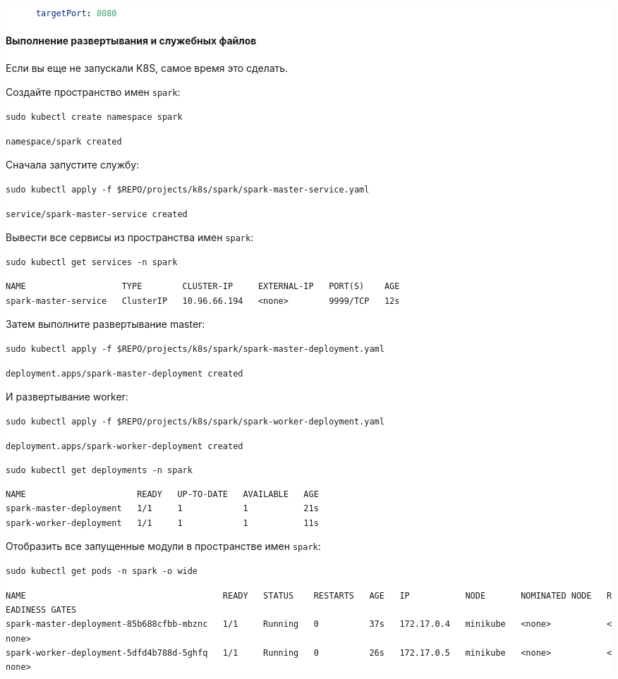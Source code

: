 ```yaml
      targetPort: 8080
```


#### Выполнение развертывания и служебных файлов

Если вы еще не запускали K8S, самое время это сделать.

Создайте пространство имен `spark`:

`sudo kubectl create namespace spark`

```
namespace/spark created
```

Сначала запустите службу:

`sudo kubectl apply -f $REPO/projects/k8s/spark/spark-master-service.yaml`

```
service/spark-master-service created
```

Вывести все сервисы из пространства имен `spark`:

`sudo kubectl get services -n spark`

```
NAME                   TYPE        CLUSTER-IP     EXTERNAL-IP   PORT(S)    AGE
spark-master-service   ClusterIP   10.96.66.194   <none>        9999/TCP   12s
```

Затем выполните развертывание master:

`sudo kubectl apply -f $REPO/projects/k8s/spark/spark-master-deployment.yaml`

```
deployment.apps/spark-master-deployment created
```

И развертывание worker:

`sudo kubectl apply -f $REPO/projects/k8s/spark/spark-worker-deployment.yaml`

```
deployment.apps/spark-worker-deployment created
```

`sudo kubectl get deployments -n spark`

```
NAME                      READY   UP-TO-DATE   AVAILABLE   AGE
spark-master-deployment   1/1     1            1           21s
spark-worker-deployment   1/1     1            1           11s
```

Отобразить все запущенные модули в пространстве имен `spark`:

`sudo kubectl get pods -n spark -o wide`

```
NAME                                       READY   STATUS    RESTARTS   AGE   IP           NODE       NOMINATED NODE   READINESS GATES
spark-master-deployment-85b688cfbb-mbznc   1/1     Running   0          37s   172.17.0.4   minikube   <none>           <none>
spark-worker-deployment-5dfd4b788d-5ghfq   1/1     Running   0          26s   172.17.0.5   minikube   <none>           <none>
```

